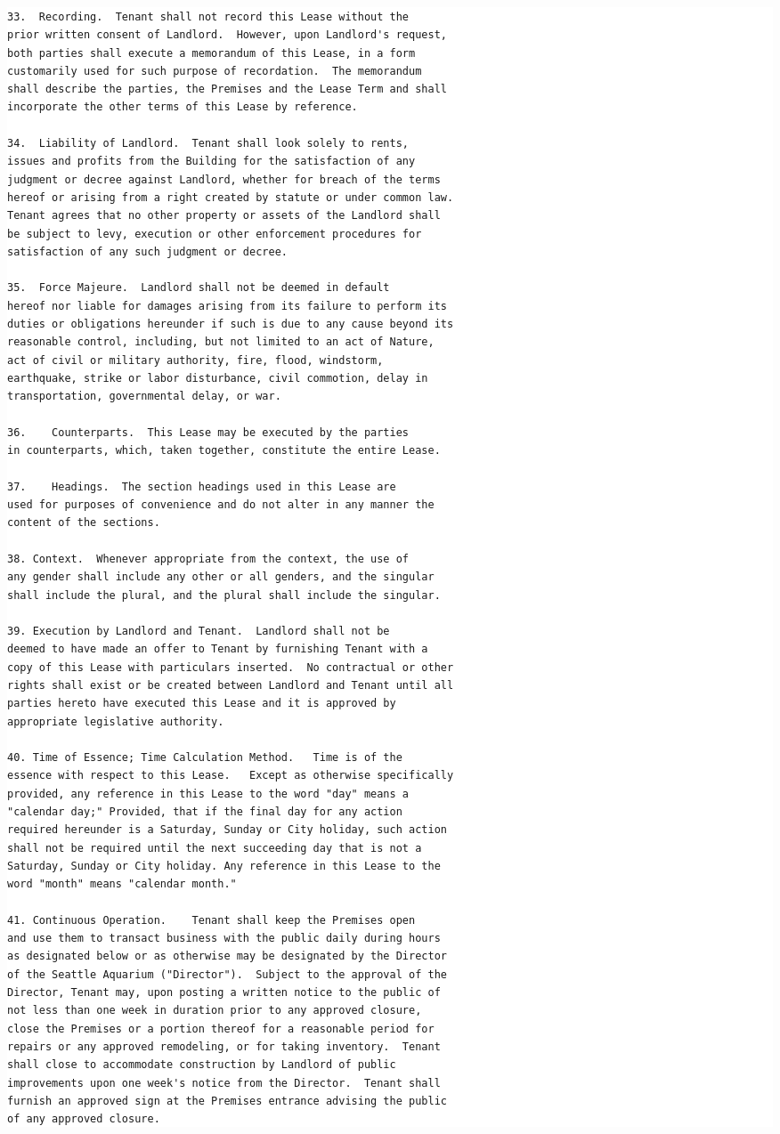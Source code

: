     33.  Recording.  Tenant shall not record this Lease without the  
    prior written consent of Landlord.  However, upon Landlord's request,  
    both parties shall execute a memorandum of this Lease, in a form  
    customarily used for such purpose of recordation.  The memorandum  
    shall describe the parties, the Premises and the Lease Term and shall  
    incorporate the other terms of this Lease by reference.  
  
    34.  Liability of Landlord.  Tenant shall look solely to rents,  
    issues and profits from the Building for the satisfaction of any  
    judgment or decree against Landlord, whether for breach of the terms  
    hereof or arising from a right created by statute or under common law.  
    Tenant agrees that no other property or assets of the Landlord shall  
    be subject to levy, execution or other enforcement procedures for  
    satisfaction of any such judgment or decree.  
  
    35.  Force Majeure.  Landlord shall not be deemed in default  
    hereof nor liable for damages arising from its failure to perform its  
    duties or obligations hereunder if such is due to any cause beyond its  
    reasonable control, including, but not limited to an act of Nature,  
    act of civil or military authority, fire, flood, windstorm,  
    earthquake, strike or labor disturbance, civil commotion, delay in  
    transportation, governmental delay, or war.  
  
    36.    Counterparts.  This Lease may be executed by the parties  
    in counterparts, which, taken together, constitute the entire Lease.  
  
    37.    Headings.  The section headings used in this Lease are  
    used for purposes of convenience and do not alter in any manner the  
    content of the sections.  
  
    38. Context.  Whenever appropriate from the context, the use of  
    any gender shall include any other or all genders, and the singular  
    shall include the plural, and the plural shall include the singular.  
  
    39. Execution by Landlord and Tenant.  Landlord shall not be  
    deemed to have made an offer to Tenant by furnishing Tenant with a  
    copy of this Lease with particulars inserted.  No contractual or other  
    rights shall exist or be created between Landlord and Tenant until all  
    parties hereto have executed this Lease and it is approved by  
    appropriate legislative authority.  
  
    40. Time of Essence; Time Calculation Method.   Time is of the  
    essence with respect to this Lease.   Except as otherwise specifically  
    provided, any reference in this Lease to the word "day" means a  
    "calendar day;" Provided, that if the final day for any action  
    required hereunder is a Saturday, Sunday or City holiday, such action  
    shall not be required until the next succeeding day that is not a  
    Saturday, Sunday or City holiday. Any reference in this Lease to the  
    word "month" means "calendar month."  
  
    41. Continuous Operation.    Tenant shall keep the Premises open  
    and use them to transact business with the public daily during hours  
    as designated below or as otherwise may be designated by the Director  
    of the Seattle Aquarium ("Director").  Subject to the approval of the  
    Director, Tenant may, upon posting a written notice to the public of  
    not less than one week in duration prior to any approved closure,  
    close the Premises or a portion thereof for a reasonable period for  
    repairs or any approved remodeling, or for taking inventory.  Tenant  
    shall close to accommodate construction by Landlord of public  
    improvements upon one week's notice from the Director.  Tenant shall  
    furnish an approved sign at the Premises entrance advising the public  
    of any approved closure.  
  